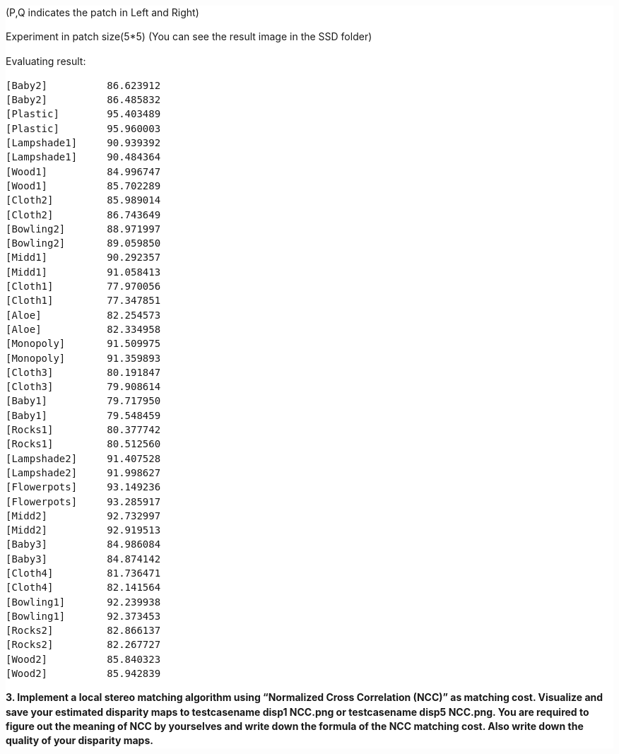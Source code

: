 (P,Q indicates the patch in Left and Right)

Experiment in patch size(5*5)
(You can see the result image in the SSD folder)

Evaluating result:
<pre>
[Baby2]          86.623912
[Baby2]          86.485832
[Plastic]        95.403489
[Plastic]        95.960003
[Lampshade1]     90.939392
[Lampshade1]     90.484364
[Wood1]          84.996747
[Wood1]          85.702289
[Cloth2]         85.989014
[Cloth2]         86.743649
[Bowling2]       88.971997
[Bowling2]       89.059850
[Midd1]          90.292357
[Midd1]          91.058413
[Cloth1]         77.970056
[Cloth1]         77.347851
[Aloe]           82.254573
[Aloe]           82.334958
[Monopoly]       91.509975
[Monopoly]       91.359893
[Cloth3]         80.191847
[Cloth3]         79.908614
[Baby1]          79.717950
[Baby1]          79.548459
[Rocks1]         80.377742
[Rocks1]         80.512560
[Lampshade2]     91.407528
[Lampshade2]     91.998627
[Flowerpots]     93.149236
[Flowerpots]     93.285917
[Midd2]          92.732997
[Midd2]          92.919513
[Baby3]          84.986084
[Baby3]          84.874142
[Cloth4]         81.736471
[Cloth4]         82.141564
[Bowling1]       92.239938
[Bowling1]       92.373453
[Rocks2]         82.866137
[Rocks2]         82.267727
[Wood2]          85.840323
[Wood2]          85.942839
</pre>

**3. Implement a local stereo matching algorithm using “Normalized Cross Correlation (NCC)” as matching cost. Visualize and save your estimated disparity maps to testcasename disp1 NCC.png or testcasename disp5 NCC.png. You are required to figure out the meaning of NCC by yourselves and write down the formula of the NCC matching cost. Also write down the quality of your disparity maps.**
